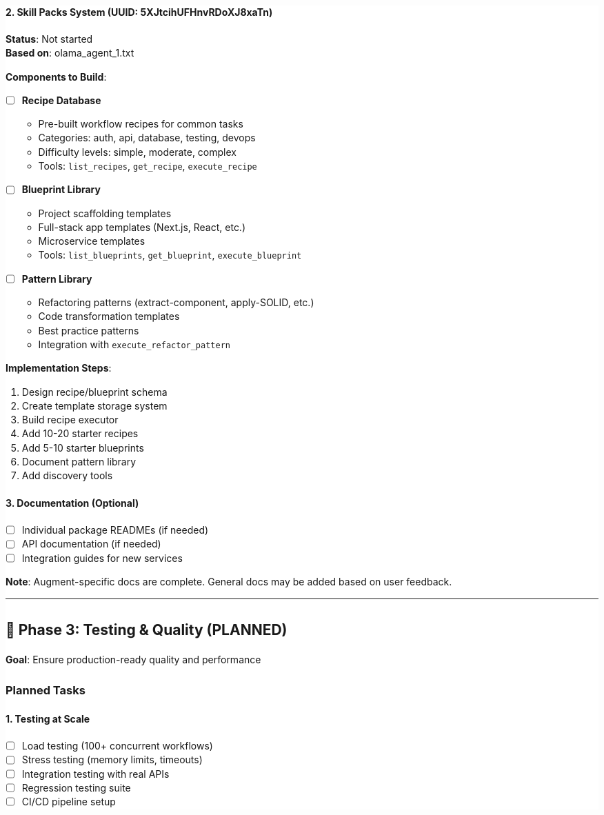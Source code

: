 #### 2. **Skill Packs System** (UUID: 5XJtcihUFHnvRDoXJ8xaTn)
**Status**: Not started  
**Based on**: olama_agent_1.txt

**Components to Build**:

- [ ] **Recipe Database**
  - Pre-built workflow recipes for common tasks
  - Categories: auth, api, database, testing, devops
  - Difficulty levels: simple, moderate, complex
  - Tools: `list_recipes`, `get_recipe`, `execute_recipe`

- [ ] **Blueprint Library**
  - Project scaffolding templates
  - Full-stack app templates (Next.js, React, etc.)
  - Microservice templates
  - Tools: `list_blueprints`, `get_blueprint`, `execute_blueprint`

- [ ] **Pattern Library**
  - Refactoring patterns (extract-component, apply-SOLID, etc.)
  - Code transformation templates
  - Best practice patterns
  - Integration with `execute_refactor_pattern`

**Implementation Steps**:
1. Design recipe/blueprint schema
2. Create template storage system
3. Build recipe executor
4. Add 10-20 starter recipes
5. Add 5-10 starter blueprints
6. Document pattern library
7. Add discovery tools

#### 3. **Documentation** (Optional)
- [ ] Individual package READMEs (if needed)
- [ ] API documentation (if needed)
- [ ] Integration guides for new services

**Note**: Augment-specific docs are complete. General docs may be added based on user feedback.

---

## 📝 **Phase 3: Testing & Quality** (PLANNED)

**Goal**: Ensure production-ready quality and performance

### Planned Tasks

#### 1. **Testing at Scale**
- [ ] Load testing (100+ concurrent workflows)
- [ ] Stress testing (memory limits, timeouts)
- [ ] Integration testing with real APIs
- [ ] Regression testing suite
- [ ] CI/CD pipeline setup
